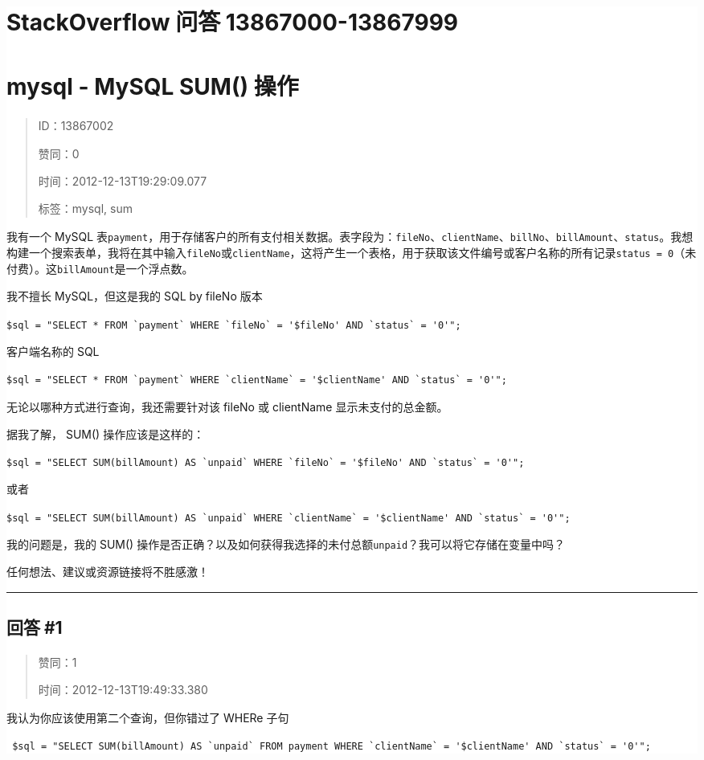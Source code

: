 # StackOverflow 问答 13867000-13867999

# mysql - MySQL SUM() 操作

> ID：13867002
> 
> 赞同：0
> 
> 时间：2012-12-13T19:29:09.077
> 
> 标签：mysql, sum

我有一个 MySQL 表`payment`，用于存储客户的所有支付相关数据。表字段为：`fileNo`、`clientName`、`billNo`、`billAmount`、`status`。我想构建一个搜索表单，我将在其中输入`fileNo`或`clientName`，这将产生一个表格，用于获取该文件编号或客户名称的所有记录`status = 0`（未付费）。这`billAmount`是一个浮点数。

我不擅长 MySQL，但这是我的 SQL by fileNo 版本

```
$sql = "SELECT * FROM `payment` WHERE `fileNo` = '$fileNo' AND `status` = '0'"; 
```

客户端名称的 SQL

```
$sql = "SELECT * FROM `payment` WHERE `clientName` = '$clientName' AND `status` = '0'"; 
```

无论以哪种方式进行查询，我还需要针对该 fileNo 或 clientName 显示未支付的总金额。

据我了解， SUM() 操作应该是这样的：

```
$sql = "SELECT SUM(billAmount) AS `unpaid` WHERE `fileNo` = '$fileNo' AND `status` = '0'"; 
```

或者

```
$sql = "SELECT SUM(billAmount) AS `unpaid` WHERE `clientName` = '$clientName' AND `status` = '0'"; 
```

我的问题是，我的 SUM() 操作是否正确？以及如何获得我选择的未付总额`unpaid`？我可以将它存储在变量中吗？

任何想法、建议或资源链接将不胜感激！

* * *

## 回答 #1

> 赞同：1
> 
> 时间：2012-12-13T19:49:33.380

我认为你应该使用第二个查询，但你错过了 WHERe 子句

```
 $sql = "SELECT SUM(billAmount) AS `unpaid` FROM payment WHERE `clientName` = '$clientName' AND `status` = '0'"; 
```
